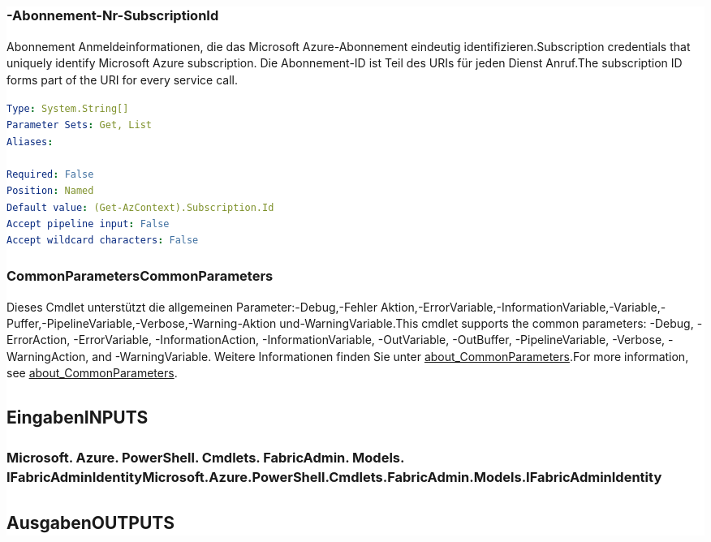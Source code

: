 ### <span data-ttu-id="e1447-130">-Abonnement-Nr</span><span class="sxs-lookup"><span data-stu-id="e1447-130">-SubscriptionId</span></span>
<span data-ttu-id="e1447-131">Abonnement Anmeldeinformationen, die das Microsoft Azure-Abonnement eindeutig identifizieren.</span><span class="sxs-lookup"><span data-stu-id="e1447-131">Subscription credentials that uniquely identify Microsoft Azure subscription.</span></span>
<span data-ttu-id="e1447-132">Die Abonnement-ID ist Teil des URIs für jeden Dienst Anruf.</span><span class="sxs-lookup"><span data-stu-id="e1447-132">The subscription ID forms part of the URI for every service call.</span></span>

```yaml
Type: System.String[]
Parameter Sets: Get, List
Aliases:

Required: False
Position: Named
Default value: (Get-AzContext).Subscription.Id
Accept pipeline input: False
Accept wildcard characters: False

```

### <span data-ttu-id="e1447-133">CommonParameters</span><span class="sxs-lookup"><span data-stu-id="e1447-133">CommonParameters</span></span>
<span data-ttu-id="e1447-134">Dieses Cmdlet unterstützt die allgemeinen Parameter:-Debug,-Fehler Aktion,-ErrorVariable,-InformationVariable,-Variable,-Puffer,-PipelineVariable,-Verbose,-Warning-Aktion und-WarningVariable.</span><span class="sxs-lookup"><span data-stu-id="e1447-134">This cmdlet supports the common parameters: -Debug, -ErrorAction, -ErrorVariable, -InformationAction, -InformationVariable, -OutVariable, -OutBuffer, -PipelineVariable, -Verbose, -WarningAction, and -WarningVariable.</span></span> <span data-ttu-id="e1447-135">Weitere Informationen finden Sie unter [about_CommonParameters](http://go.microsoft.com/fwlink/?LinkID=113216).</span><span class="sxs-lookup"><span data-stu-id="e1447-135">For more information, see [about_CommonParameters](http://go.microsoft.com/fwlink/?LinkID=113216).</span></span>

## <span data-ttu-id="e1447-136">Eingaben</span><span class="sxs-lookup"><span data-stu-id="e1447-136">INPUTS</span></span>

### <span data-ttu-id="e1447-137">Microsoft. Azure. PowerShell. Cmdlets. FabricAdmin. Models. IFabricAdminIdentity</span><span class="sxs-lookup"><span data-stu-id="e1447-137">Microsoft.Azure.PowerShell.Cmdlets.FabricAdmin.Models.IFabricAdminIdentity</span></span>

## <span data-ttu-id="e1447-138">Ausgaben</span><span class="sxs-lookup"><span data-stu-id="e1447-138">OUTPUTS</span></span>
